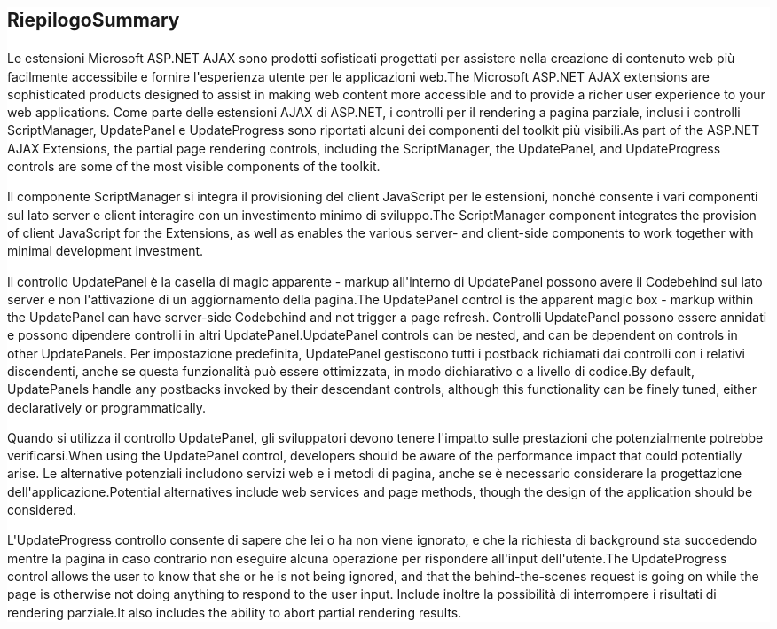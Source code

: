 ## <a name="summary"></a><span data-ttu-id="8ede7-415">Riepilogo</span><span class="sxs-lookup"><span data-stu-id="8ede7-415">Summary</span></span>

<span data-ttu-id="8ede7-416">Le estensioni Microsoft ASP.NET AJAX sono prodotti sofisticati progettati per assistere nella creazione di contenuto web più facilmente accessibile e fornire l'esperienza utente per le applicazioni web.</span><span class="sxs-lookup"><span data-stu-id="8ede7-416">The Microsoft ASP.NET AJAX extensions are sophisticated products designed to assist in making web content more accessible and to provide a richer user experience to your web applications.</span></span> <span data-ttu-id="8ede7-417">Come parte delle estensioni AJAX di ASP.NET, i controlli per il rendering a pagina parziale, inclusi i controlli ScriptManager, UpdatePanel e UpdateProgress sono riportati alcuni dei componenti del toolkit più visibili.</span><span class="sxs-lookup"><span data-stu-id="8ede7-417">As part of the ASP.NET AJAX Extensions, the partial page rendering controls, including the ScriptManager, the UpdatePanel, and UpdateProgress controls are some of the most visible components of the toolkit.</span></span>

<span data-ttu-id="8ede7-418">Il componente ScriptManager si integra il provisioning del client JavaScript per le estensioni, nonché consente i vari componenti sul lato server e client interagire con un investimento minimo di sviluppo.</span><span class="sxs-lookup"><span data-stu-id="8ede7-418">The ScriptManager component integrates the provision of client JavaScript for the Extensions, as well as enables the various server- and client-side components to work together with minimal development investment.</span></span>

<span data-ttu-id="8ede7-419">Il controllo UpdatePanel è la casella di magic apparente - markup all'interno di UpdatePanel possono avere il Codebehind sul lato server e non l'attivazione di un aggiornamento della pagina.</span><span class="sxs-lookup"><span data-stu-id="8ede7-419">The UpdatePanel control is the apparent magic box - markup within the UpdatePanel can have server-side Codebehind and not trigger a page refresh.</span></span> <span data-ttu-id="8ede7-420">Controlli UpdatePanel possono essere annidati e possono dipendere controlli in altri UpdatePanel.</span><span class="sxs-lookup"><span data-stu-id="8ede7-420">UpdatePanel controls can be nested, and can be dependent on controls in other UpdatePanels.</span></span> <span data-ttu-id="8ede7-421">Per impostazione predefinita, UpdatePanel gestiscono tutti i postback richiamati dai controlli con i relativi discendenti, anche se questa funzionalità può essere ottimizzata, in modo dichiarativo o a livello di codice.</span><span class="sxs-lookup"><span data-stu-id="8ede7-421">By default, UpdatePanels handle any postbacks invoked by their descendant controls, although this functionality can be finely tuned, either declaratively or programmatically.</span></span>

<span data-ttu-id="8ede7-422">Quando si utilizza il controllo UpdatePanel, gli sviluppatori devono tenere l'impatto sulle prestazioni che potenzialmente potrebbe verificarsi.</span><span class="sxs-lookup"><span data-stu-id="8ede7-422">When using the UpdatePanel control, developers should be aware of the performance impact that could potentially arise.</span></span> <span data-ttu-id="8ede7-423">Le alternative potenziali includono servizi web e i metodi di pagina, anche se è necessario considerare la progettazione dell'applicazione.</span><span class="sxs-lookup"><span data-stu-id="8ede7-423">Potential alternatives include web services and page methods, though the design of the application should be considered.</span></span>

<span data-ttu-id="8ede7-424">L'UpdateProgress controllo consente di sapere che lei o ha non viene ignorato, e che la richiesta di background sta succedendo mentre la pagina in caso contrario non eseguire alcuna operazione per rispondere all'input dell'utente.</span><span class="sxs-lookup"><span data-stu-id="8ede7-424">The UpdateProgress control allows the user to know that she or he is not being ignored, and that the behind-the-scenes request is going on while the page is otherwise not doing anything to respond to the user input.</span></span> <span data-ttu-id="8ede7-425">Include inoltre la possibilità di interrompere i risultati di rendering parziale.</span><span class="sxs-lookup"><span data-stu-id="8ede7-425">It also includes the ability to abort partial rendering results.</span></span>
